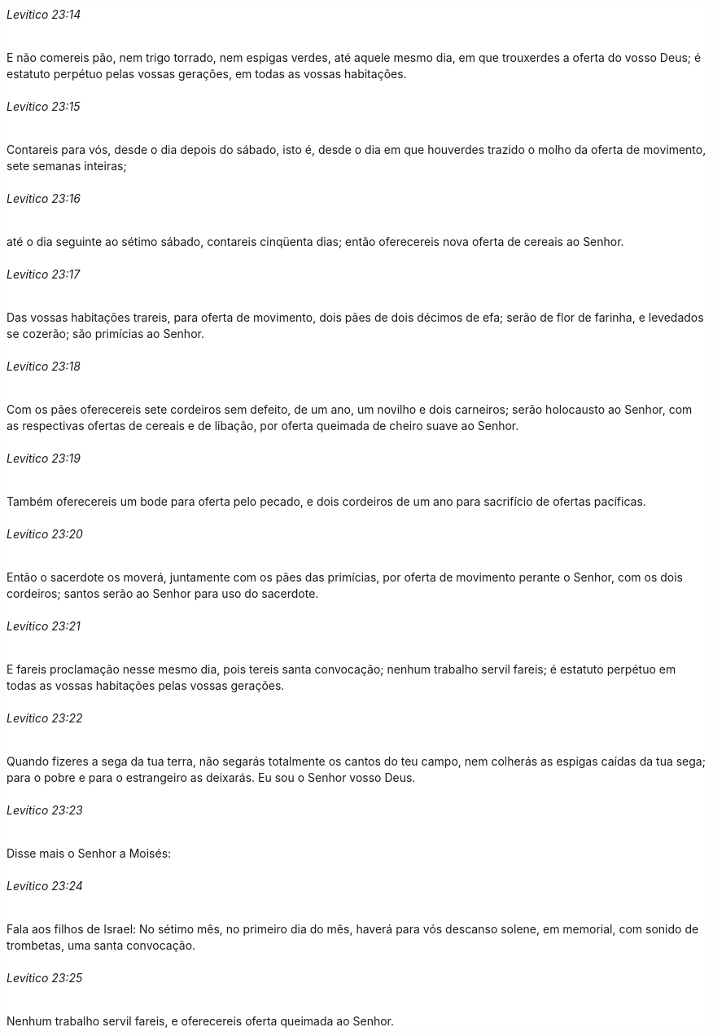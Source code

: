 ###### Levítico 23:14

E não comereis pão, nem trigo torrado, nem espigas verdes, até aquele mesmo dia, em que trouxerdes a oferta do vosso Deus; é estatuto perpétuo pelas vossas gerações, em todas as vossas habitações.

###### Levítico 23:15

Contareis para vós, desde o dia depois do sábado, isto é, desde o dia em que houverdes trazido o molho da oferta de movimento, sete semanas inteiras;

###### Levítico 23:16

até o dia seguinte ao sétimo sábado, contareis cinqüenta dias; então oferecereis nova oferta de cereais ao Senhor.

###### Levítico 23:17

Das vossas habitações trareis, para oferta de movimento, dois pães de dois décimos de efa; serão de flor de farinha, e levedados se cozerão; são primícias ao Senhor.

###### Levítico 23:18

Com os pães oferecereis sete cordeiros sem defeito, de um ano, um novilho e dois carneiros; serão holocausto ao Senhor, com as respectivas ofertas de cereais e de libação, por oferta queimada de cheiro suave ao Senhor.

###### Levítico 23:19

Também oferecereis um bode para oferta pelo pecado, e dois cordeiros de um ano para sacrifício de ofertas pacíficas.

###### Levítico 23:20

Então o sacerdote os moverá, juntamente com os pães das primícias, por oferta de movimento perante o Senhor, com os dois cordeiros; santos serão ao Senhor para uso do sacerdote.

###### Levítico 23:21

E fareis proclamação nesse mesmo dia, pois tereis santa convocação; nenhum trabalho servil fareis; é estatuto perpétuo em todas as vossas habitações pelas vossas gerações.

###### Levítico 23:22

Quando fizeres a sega da tua terra, não segarás totalmente os cantos do teu campo, nem colherás as espigas caídas da tua sega; para o pobre e para o estrangeiro as deixarás. Eu sou o Senhor vosso Deus.

###### Levítico 23:23

Disse mais o Senhor a Moisés:

###### Levítico 23:24

Fala aos filhos de Israel: No sétimo mês, no primeiro dia do mês, haverá para vós descanso solene, em memorial, com sonido de trombetas, uma santa convocação.

###### Levítico 23:25

Nenhum trabalho servil fareis, e oferecereis oferta queimada ao Senhor.
